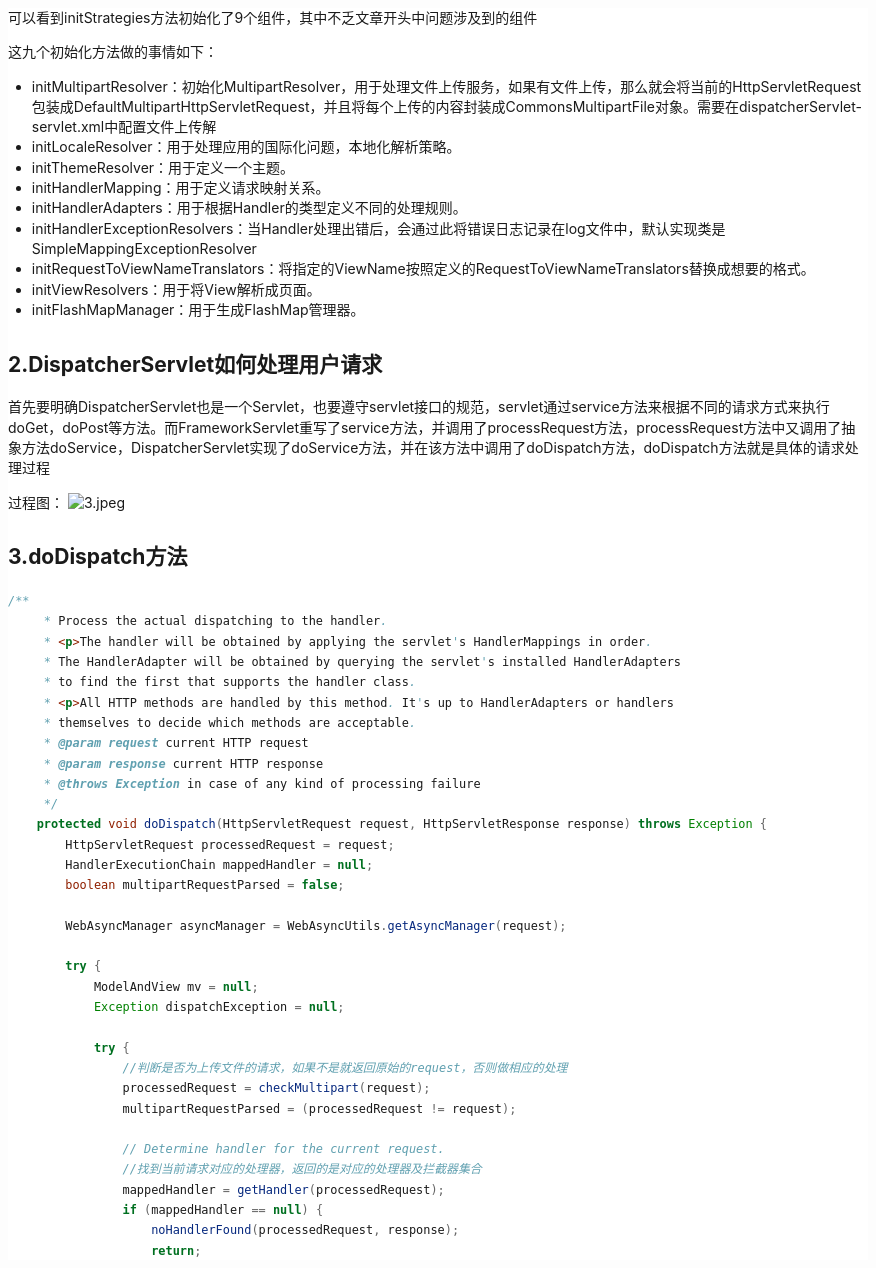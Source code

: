 可以看到initStrategies方法初始化了9个组件，其中不乏文章开头中问题涉及到的组件

这九个初始化方法做的事情如下：

- initMultipartResolver：初始化MultipartResolver，用于处理文件上传服务，如果有文件上传，那么就会将当前的HttpServletRequest包装成DefaultMultipartHttpServletRequest，并且将每个上传的内容封装成CommonsMultipartFile对象。需要在dispatcherServlet-servlet.xml中配置文件上传解
- initLocaleResolver：用于处理应用的国际化问题，本地化解析策略。
- initThemeResolver：用于定义一个主题。
- initHandlerMapping：用于定义请求映射关系。
- initHandlerAdapters：用于根据Handler的类型定义不同的处理规则。
- initHandlerExceptionResolvers：当Handler处理出错后，会通过此将错误日志记录在log文件中，默认实现类是SimpleMappingExceptionResolver
- initRequestToViewNameTranslators：将指定的ViewName按照定义的RequestToViewNameTranslators替换成想要的格式。
- initViewResolvers：用于将View解析成页面。
- initFlashMapManager：用于生成FlashMap管理器。



## 2.DispatcherServlet如何处理用户请求

首先要明确DispatcherServlet也是一个Servlet，也要遵守servlet接口的规范，servlet通过service方法来根据不同的请求方式来执行doGet，doPost等方法。而FrameworkServlet重写了service方法，并调用了processRequest方法，processRequest方法中又调用了抽象方法doService，DispatcherServlet实现了doService方法，并在该方法中调用了doDispatch方法，doDispatch方法就是具体的请求处理过程

过程图：
![3.jpeg](https://storyxc.com/images/blog//172f19f1372a4d1db544830425c13fa1.jpeg)

## 3.doDispatch方法

```java
/**
	 * Process the actual dispatching to the handler.
	 * <p>The handler will be obtained by applying the servlet's HandlerMappings in order.
	 * The HandlerAdapter will be obtained by querying the servlet's installed HandlerAdapters
	 * to find the first that supports the handler class.
	 * <p>All HTTP methods are handled by this method. It's up to HandlerAdapters or handlers
	 * themselves to decide which methods are acceptable.
	 * @param request current HTTP request
	 * @param response current HTTP response
	 * @throws Exception in case of any kind of processing failure
	 */
	protected void doDispatch(HttpServletRequest request, HttpServletResponse response) throws Exception {
		HttpServletRequest processedRequest = request;
		HandlerExecutionChain mappedHandler = null;
		boolean multipartRequestParsed = false;

		WebAsyncManager asyncManager = WebAsyncUtils.getAsyncManager(request);

		try {
			ModelAndView mv = null;
			Exception dispatchException = null;

			try {
                //判断是否为上传文件的请求，如果不是就返回原始的request，否则做相应的处理
				processedRequest = checkMultipart(request);
				multipartRequestParsed = (processedRequest != request);
				
				// Determine handler for the current request.
                //找到当前请求对应的处理器，返回的是对应的处理器及拦截器集合
				mappedHandler = getHandler(processedRequest);
				if (mappedHandler == null) {
					noHandlerFound(processedRequest, response);
					return;
```